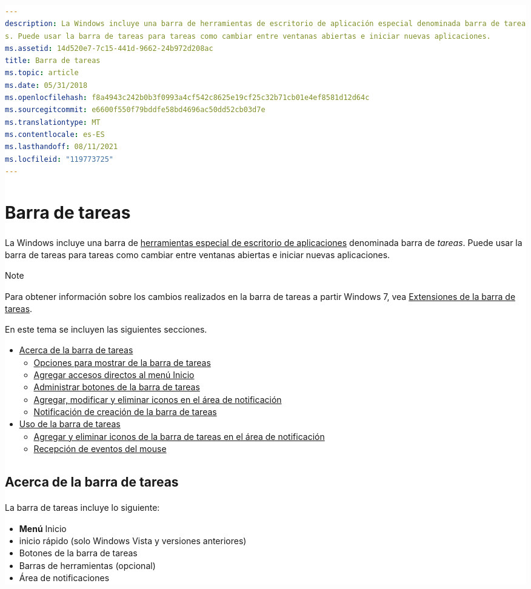 ```yaml
---
description: La Windows incluye una barra de herramientas de escritorio de aplicación especial denominada barra de tareas. Puede usar la barra de tareas para tareas como cambiar entre ventanas abiertas e iniciar nuevas aplicaciones.
ms.assetid: 14d520e7-7c15-441d-9662-24b972d208ac
title: Barra de tareas
ms.topic: article
ms.date: 05/31/2018
ms.openlocfilehash: f8a4943c242b0b3f0993a4cf542c8625e19cf25c32b71cb01e4ef8581d12d64c
ms.sourcegitcommit: e6600f550f79bddfe58bd4696ac50dd52cb03d7e
ms.translationtype: MT
ms.contentlocale: es-ES
ms.lasthandoff: 08/11/2021
ms.locfileid: "119773725"
---
```

# <a name="the-taskbar"></a>Barra de tareas

La Windows incluye una barra de [herramientas especial de escritorio de aplicaciones](application-desktop-toolbars.md) denominada barra de *tareas*. Puede usar la barra de tareas para tareas como cambiar entre ventanas abiertas e iniciar nuevas aplicaciones.

> [!Note]  
> Para obtener información sobre los cambios realizados en la barra de tareas a partir Windows 7, vea [Extensiones de la barra de tareas](taskbar-extensions.md).

 

En este tema se incluyen las siguientes secciones.

-   [Acerca de la barra de tareas](#about-the-taskbar)
    -   [Opciones para mostrar de la barra de tareas](#taskbar-display-options)
    -   [Agregar accesos directos al menú Inicio](#adding-shortcuts-to-the-start-menu)
    -   [Administrar botones de la barra de tareas](#managing-taskbar-buttons)
    -   [Agregar, modificar y eliminar iconos en el área de notificación](#adding-modifying-and-deleting-icons-in-the-notification-area)
    -   [Notificación de creación de la barra de tareas](#taskbar-creation-notification)
-   [Uso de la barra de tareas](#using-the-taskbar)
    -   [Agregar y eliminar iconos de la barra de tareas en el área de notificación](#adding-and-deleting-taskbar-icons-in-the-notification-area)
    -   [Recepción de eventos del mouse](#receiving-mouse-events)

## <a name="about-the-taskbar"></a>Acerca de la barra de tareas

La barra de tareas incluye lo siguiente:

-   **Menú** Inicio
-   inicio rápido (solo Windows Vista y versiones anteriores)
-   Botones de la barra de tareas
-   Barras de herramientas (opcional)
-   Área de notificaciones
